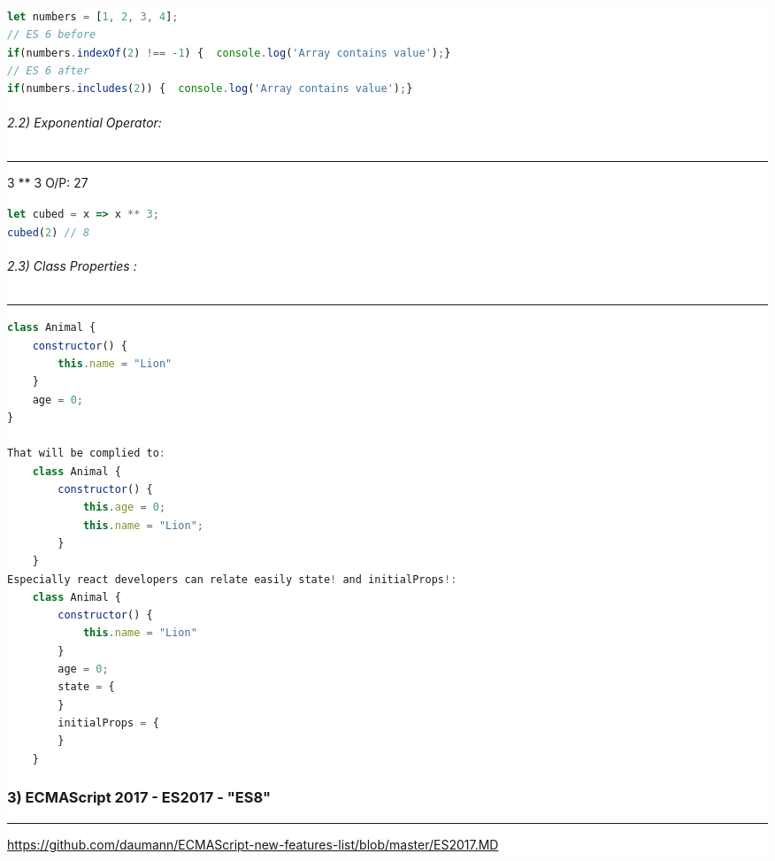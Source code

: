 ```javascript
let numbers = [1, 2, 3, 4];
// ES 6 before
if(numbers.indexOf(2) !== -1) {  console.log('Array contains value');}
// ES 6 after
if(numbers.includes(2)) {  console.log('Array contains value');}
```

###### 2.2) Exponential Operator:
---

3 ** 3
O/P: 27

```javascript
let cubed = x => x ** 3;
cubed(2) // 8
```

###### 2.3) Class Properties :
---

```javascript
class Animal {
    constructor() {
        this.name = "Lion"
    }
    age = 0;
}

That will be complied to:
    class Animal {
        constructor() {
            this.age = 0;
            this.name = "Lion";
        }
    }
Especially react developers can relate easily state! and initialProps!:
    class Animal {
        constructor() {
            this.name = "Lion"
        }
        age = 0;
        state = {
        }
        initialProps = {
        }
    }
```


### 3) ECMAScript 2017 - ES2017 - "ES8"
---
https://github.com/daumann/ECMAScript-new-features-list/blob/master/ES2017.MD

